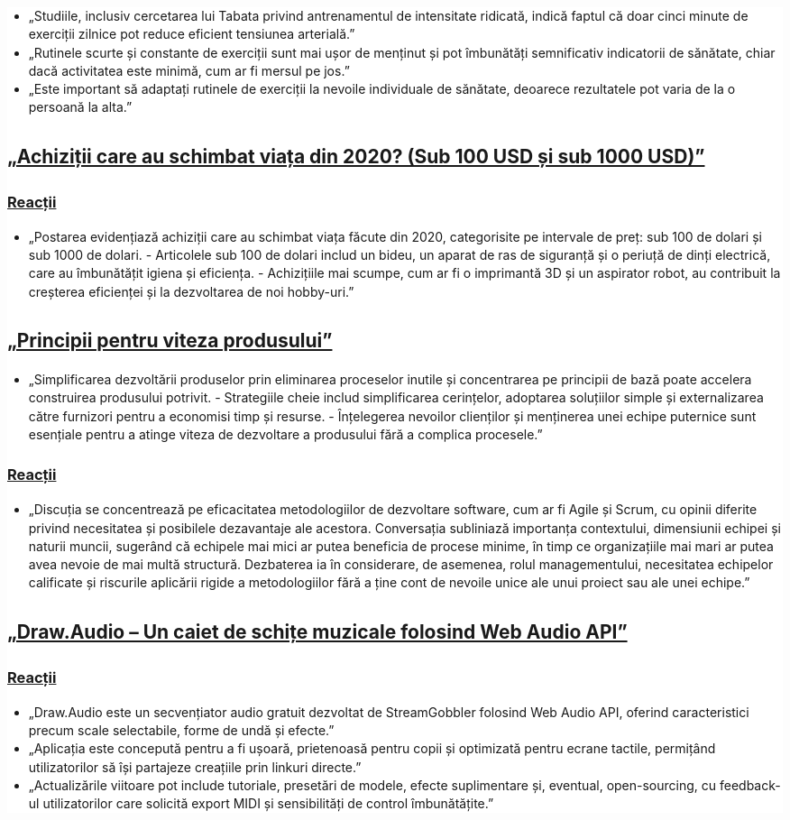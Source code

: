 - „Studiile, inclusiv cercetarea lui Tabata privind antrenamentul de intensitate ridicată, indică faptul că doar cinci minute de exerciții zilnice pot reduce eficient tensiunea arterială.”
- „Rutinele scurte și constante de exerciții sunt mai ușor de menținut și pot îmbunătăți semnificativ indicatorii de sănătate, chiar dacă activitatea este minimă, cum ar fi mersul pe jos.”
- „Este important să adaptați rutinele de exerciții la nevoile individuale de sănătate, deoarece rezultatele pot varia de la o persoană la alta.”

## [„Achiziții care au schimbat viața din 2020? (Sub 100 USD și sub 1000 USD)”](https://news.ycombinator.com/item?id=42079768)

### [Reacții](https://news.ycombinator.com/item?id=42079768)

- „Postarea evidențiază achiziții care au schimbat viața făcute din 2020, categorisite pe intervale de preț: sub 100 de dolari și sub 1000 de dolari. - Articolele sub 100 de dolari includ un bideu, un aparat de ras de siguranță și o periuță de dinți electrică, care au îmbunătățit igiena și eficiența. - Achizițiile mai scumpe, cum ar fi o imprimantă 3D și un aspirator robot, au contribuit la creșterea eficienței și la dezvoltarea de noi hobby-uri.”

## [„Principii pentru viteza produsului”](https://ssoready.com/blog/from-the-founders/methodology-is-bullshit/)

- „Simplificarea dezvoltării produselor prin eliminarea proceselor inutile și concentrarea pe principii de bază poate accelera construirea produsului potrivit. - Strategiile cheie includ simplificarea cerințelor, adoptarea soluțiilor simple și externalizarea către furnizori pentru a economisi timp și resurse. - Înțelegerea nevoilor clienților și menținerea unei echipe puternice sunt esențiale pentru a atinge viteza de dezvoltare a produsului fără a complica procesele.”

### [Reacții](https://news.ycombinator.com/item?id=42084753)

- „Discuția se concentrează pe eficacitatea metodologiilor de dezvoltare software, cum ar fi Agile și Scrum, cu opinii diferite privind necesitatea și posibilele dezavantaje ale acestora. Conversația subliniază importanța contextului, dimensiunii echipei și naturii muncii, sugerând că echipele mai mici ar putea beneficia de procese minime, în timp ce organizațiile mai mari ar putea avea nevoie de mai multă structură. Dezbaterea ia în considerare, de asemenea, rolul managementului, necesitatea echipelor calificate și riscurile aplicării rigide a metodologiilor fără a ține cont de nevoile unice ale unui proiect sau ale unei echipe.”

## [„Draw.Audio – Un caiet de schițe muzicale folosind Web Audio API”](https://draw.audio)

### [Reacții](https://news.ycombinator.com/item?id=42080377)

- „Draw.Audio este un secvențiator audio gratuit dezvoltat de StreamGobbler folosind Web Audio API, oferind caracteristici precum scale selectabile, forme de undă și efecte.”
- „Aplicația este concepută pentru a fi ușoară, prietenoasă pentru copii și optimizată pentru ecrane tactile, permițând utilizatorilor să își partajeze creațiile prin linkuri directe.”
- „Actualizările viitoare pot include tutoriale, presetări de modele, efecte suplimentare și, eventual, open-sourcing, cu feedback-ul utilizatorilor care solicită export MIDI și sensibilități de control îmbunătățite.”
